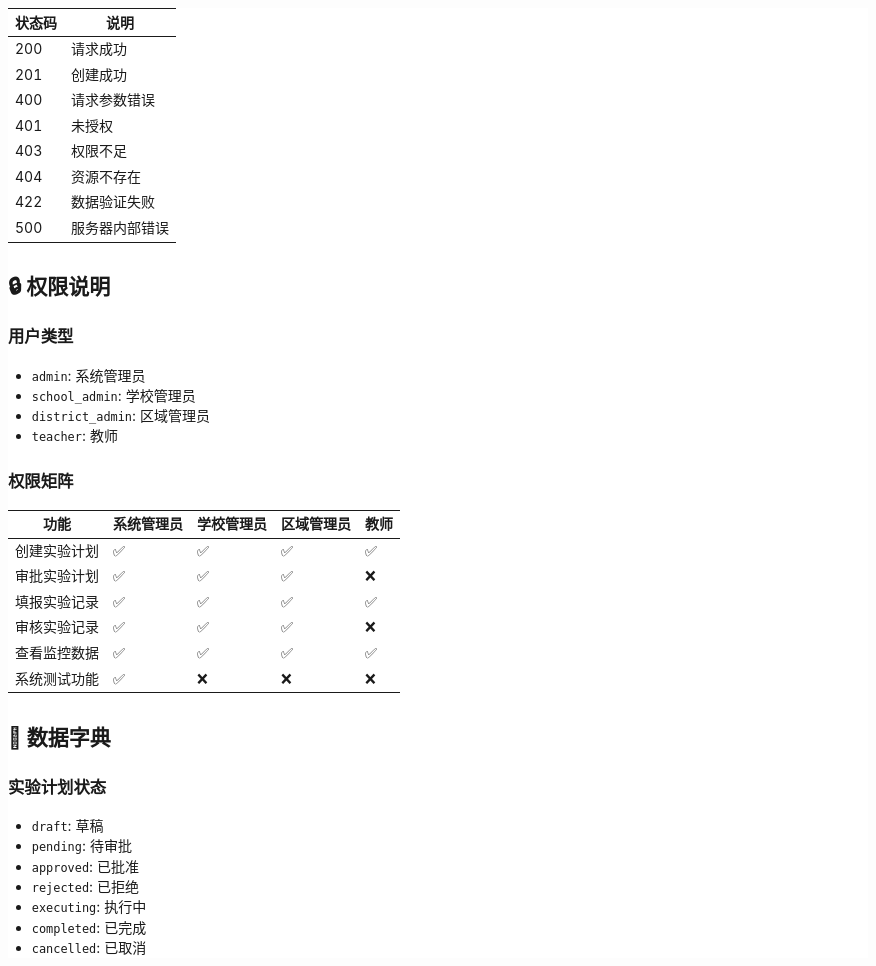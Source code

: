 | 状态码 | 说明 |
|--------|------|
| 200 | 请求成功 |
| 201 | 创建成功 |
| 400 | 请求参数错误 |
| 401 | 未授权 |
| 403 | 权限不足 |
| 404 | 资源不存在 |
| 422 | 数据验证失败 |
| 500 | 服务器内部错误 |

## 🔒 权限说明

### 用户类型
- `admin`: 系统管理员
- `school_admin`: 学校管理员  
- `district_admin`: 区域管理员
- `teacher`: 教师

### 权限矩阵

| 功能 | 系统管理员 | 学校管理员 | 区域管理员 | 教师 |
|------|------------|------------|------------|------|
| 创建实验计划 | ✅ | ✅ | ✅ | ✅ |
| 审批实验计划 | ✅ | ✅ | ✅ | ❌ |
| 填报实验记录 | ✅ | ✅ | ✅ | ✅ |
| 审核实验记录 | ✅ | ✅ | ✅ | ❌ |
| 查看监控数据 | ✅ | ✅ | ✅ | ✅ |
| 系统测试功能 | ✅ | ❌ | ❌ | ❌ |

## 📝 数据字典

### 实验计划状态
- `draft`: 草稿
- `pending`: 待审批
- `approved`: 已批准
- `rejected`: 已拒绝
- `executing`: 执行中
- `completed`: 已完成
- `cancelled`: 已取消
